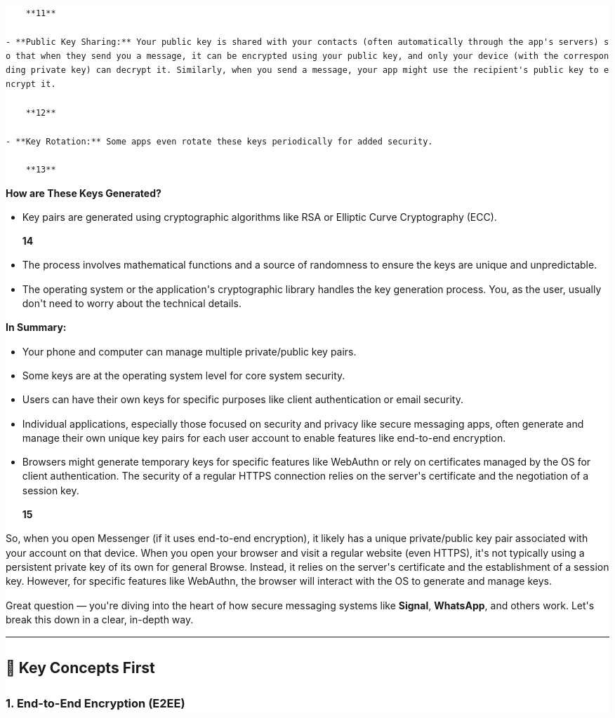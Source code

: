         **11**
        
    - **Public Key Sharing:** Your public key is shared with your contacts (often automatically through the app's servers) so that when they send you a message, it can be encrypted using your public key, and only your device (with the corresponding private key) can decrypt it. Similarly, when you send a message, your app might use the recipient's public key to encrypt it.
        
        **12**
        
    - **Key Rotation:** Some apps even rotate these keys periodically for added security.
        
        **13**
        

**How are These Keys Generated?**

- Key pairs are generated using cryptographic algorithms like RSA or Elliptic Curve Cryptography (ECC).
    
    **14**
    
- The process involves mathematical functions and a source of randomness to ensure the keys are unique and unpredictable.
- The operating system or the application's cryptographic library handles the key generation process. You, as the user, usually don't need to worry about the technical details.

**In Summary:**

- Your phone and computer can manage multiple private/public key pairs.
- Some keys are at the operating system level for core system security.
- Users can have their own keys for specific purposes like client authentication or email security.
- Individual applications, especially those focused on security and privacy like secure messaging apps, often generate and manage their own unique key pairs for each user account to enable features like end-to-end encryption.
- Browsers might generate temporary keys for specific features like WebAuthn or rely on certificates managed by the OS for client authentication. The security of a regular HTTPS connection relies on the server's certificate and the negotiation of a session key.
    
    **15**
    

So, when you open Messenger (if it uses end-to-end encryption), it likely has a unique private/public key pair associated with your account on that device. When you open your browser and visit a regular website (even HTTPS), it's not typically using a persistent private key of its own for general Browse. Instead, it relies on the server's certificate and the establishment of a session key. However, for specific features like WebAuthn, the browser will interact with the OS to generate and manage keys.

  

  

Great question — you're diving into the heart of how secure messaging systems like **Signal**, **WhatsApp**, and others work. Let's break this down in a clear, in-depth way.

---

## 🔐 Key Concepts First

### 1. **End-to-End Encryption (E2EE)**
